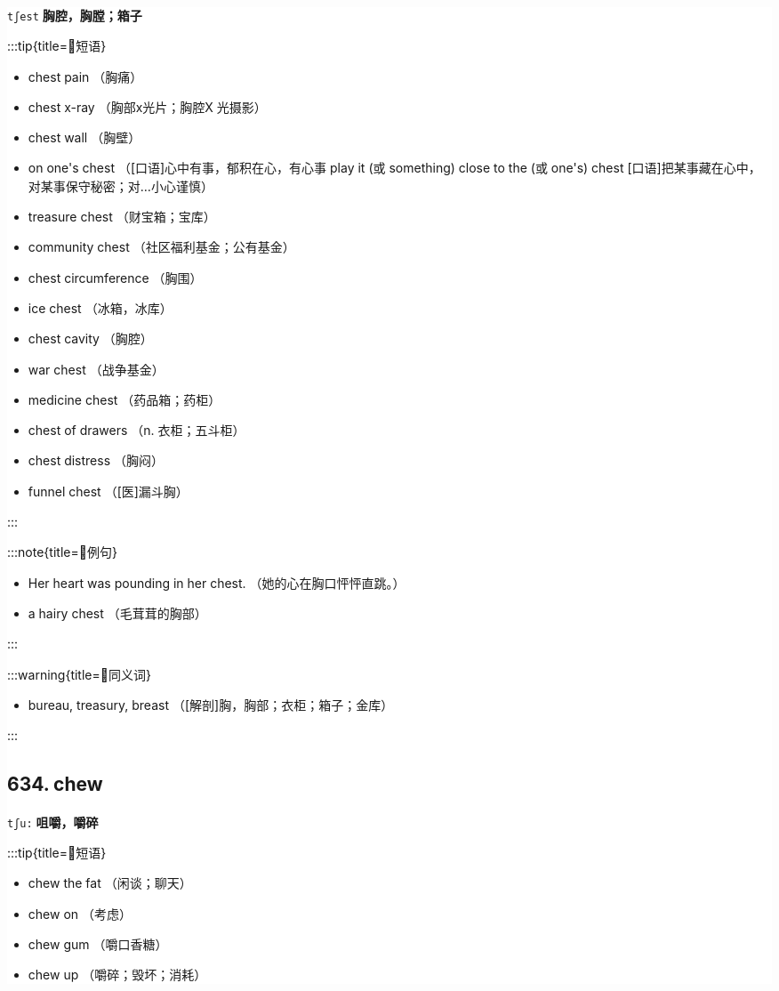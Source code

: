 `tʃest`  **胸腔，胸膛；箱子**

:::tip{title=🤩短语}

- chest pain （胸痛）

- chest x-ray （胸部x光片；胸腔X 光摄影）

- chest wall （胸壁）

- on one's chest （[口语]心中有事，郁积在心，有心事 play it (或 something) close to the (或 one's) chest [口语]把某事藏在心中，对某事保守秘密；对…小心谨慎）

- treasure chest （财宝箱；宝库）

- community chest （社区福利基金；公有基金）

- chest circumference （胸围）

- ice chest （冰箱，冰库）

- chest cavity （胸腔）

- war chest （战争基金）

- medicine chest （药品箱；药柜）

- chest of drawers （n. 衣柜；五斗柜）

- chest distress （胸闷）

- funnel chest （[医]漏斗胸）

:::

:::note{title=🎤例句}

- Her heart was pounding in her chest. （她的心在胸口怦怦直跳。）

- a hairy chest （毛茸茸的胸部）

:::

:::warning{title=🤔同义词}

- bureau, treasury, breast （[解剖]胸，胸部；衣柜；箱子；金库）

:::


## 634. chew

`tʃu:`  **咀嚼，嚼碎**

:::tip{title=🤩短语}

- chew the fat （闲谈；聊天）

- chew on （考虑）

- chew gum （嚼口香糖）

- chew up （嚼碎；毁坏；消耗）
